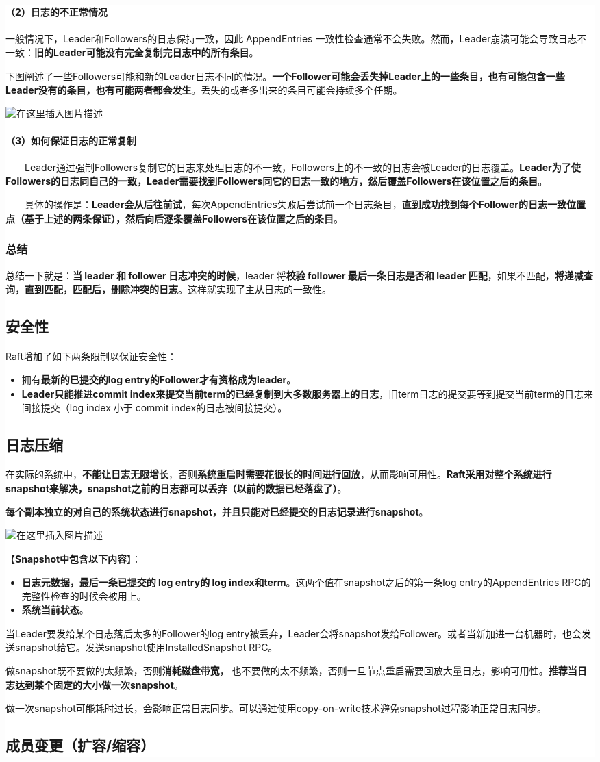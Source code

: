 #### （2）日志的不正常情况

一般情况下，Leader和Followers的日志保持一致，因此 AppendEntries 一致性检查通常不会失败。然而，Leader崩溃可能会导致日志不一致：**旧的Leader可能没有完全复制完日志中的所有条目**。

下图阐述了一些Followers可能和新的Leader日志不同的情况。**一个Follower可能会丢失掉Leader上的一些条目，也有可能包含一些Leader没有的条目，也有可能两者都会发生**。丢失的或者多出来的条目可能会持续多个任期。

![在这里插入图片描述](https://520li.oss-cn-hangzhou.aliyuncs.com/img/20200608013351.jpg)

#### （3）如何保证日志的正常复制

  Leader通过强制Followers复制它的日志来处理日志的不一致，Followers上的不一致的日志会被Leader的日志覆盖。**Leader为了使Followers的日志同自己的一致，Leader需要找到Followers同它的日志一致的地方，然后覆盖Followers在该位置之后的条目**。

  具体的操作是：**Leader会从后往前试**，每次AppendEntries失败后尝试前一个日志条目，**直到成功找到每个Follower的日志一致位置点（基于上述的两条保证），然后向后逐条覆盖Followers在该位置之后的条目**。

### 总结

总结一下就是：**当 leader 和 follower 日志冲突的时候**，leader 将**校验 follower 最后一条日志是否和 leader 匹配**，如果不匹配，**将递减查询，直到匹配，匹配后，删除冲突的日志**。这样就实现了主从日志的一致性。

##  安全性

Raft增加了如下两条限制以保证安全性：

- 拥有**最新的已提交的log entry的Follower才有资格成为leader**。
- **Leader只能推进commit index来提交当前term的已经复制到大多数服务器上的日志**，旧term日志的提交要等到提交当前term的日志来间接提交（log index 小于 commit index的日志被间接提交）。

## 日志压缩

在实际的系统中，**不能让日志无限增长**，否则**系统重启时需要花很长的时间进行回放**，从而影响可用性。**Raft采用对整个系统进行snapshot来解决，snapshot之前的日志都可以丢弃（以前的数据已经落盘了）**。

**每个副本独立的对自己的系统状态进行snapshot，并且只能对已经提交的日志记录进行snapshot**。

![在这里插入图片描述](https://520li.oss-cn-hangzhou.aliyuncs.com/img/20200608013644.png)

【**Snapshot中包含以下内容**】：

- **日志元数据，最后一条已提交的 log entry的 log index和term**。这两个值在snapshot之后的第一条log entry的AppendEntries RPC的完整性检查的时候会被用上。
- **系统当前状态**。

当Leader要发给某个日志落后太多的Follower的log entry被丢弃，Leader会将snapshot发给Follower。或者当新加进一台机器时，也会发送snapshot给它。发送snapshot使用InstalledSnapshot RPC。

做snapshot既不要做的太频繁，否则**消耗磁盘带宽**， 也不要做的太不频繁，否则一旦节点重启需要回放大量日志，影响可用性。**推荐当日志达到某个固定的大小做一次snapshot**。

做一次snapshot可能耗时过长，会影响正常日志同步。可以通过使用copy-on-write技术避免snapshot过程影响正常日志同步。

## 成员变更（扩容/缩容）
